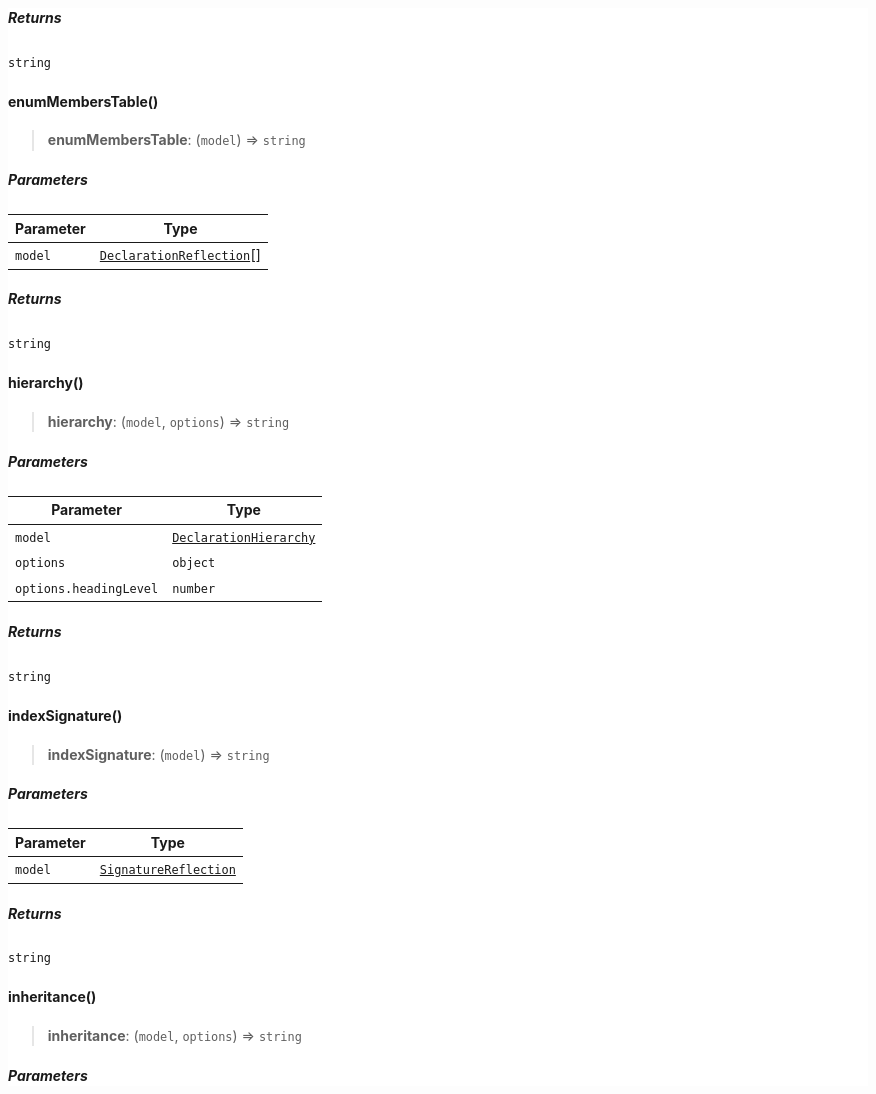 ##### Returns

`string`

#### enumMembersTable()

> **enumMembersTable**: (`model`) => `string`

##### Parameters

| Parameter | Type                                                                                            |
| --------- | ----------------------------------------------------------------------------------------------- |
| `model`   | [`DeclarationReflection`](https://typedoc.org/api/classes/Models.DeclarationReflection.html)\[] |

##### Returns

`string`

#### hierarchy()

> **hierarchy**: (`model`, `options`) => `string`

##### Parameters

| Parameter              | Type                                                                                       |
| ---------------------- | ------------------------------------------------------------------------------------------ |
| `model`                | [`DeclarationHierarchy`](https://typedoc.org/api/classes/Models.DeclarationHierarchy.html) |
| `options`              | `object`                                                                                   |
| `options.headingLevel` | `number`                                                                                   |

##### Returns

`string`

#### indexSignature()

> **indexSignature**: (`model`) => `string`

##### Parameters

| Parameter | Type                                                                              |
| --------- | --------------------------------------------------------------------------------- |
| `model`   | [`SignatureReflection`](https://typedoc.org/api/classes/SignatureReflection.html) |

##### Returns

`string`

#### inheritance()

> **inheritance**: (`model`, `options`) => `string`

##### Parameters
